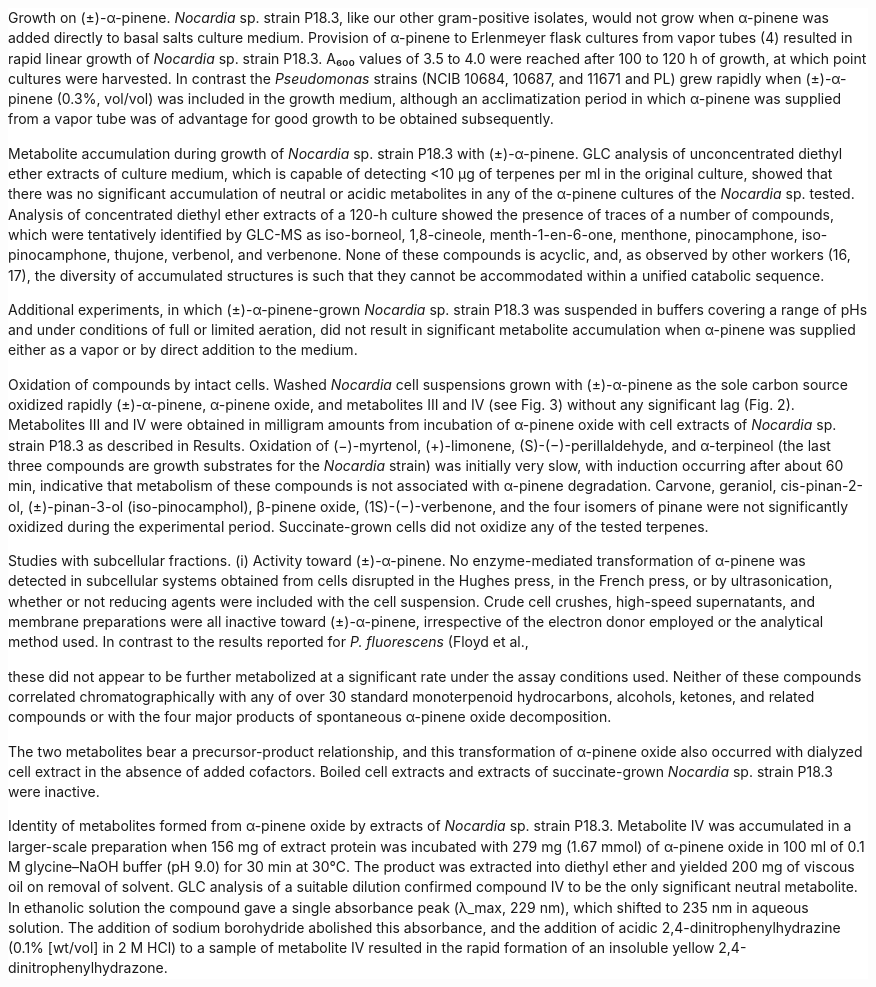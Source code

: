 Growth on (±)-α-pinene. *Nocardia* sp. strain P18.3, like our other gram-positive isolates, would not grow when α-pinene was added directly to basal salts culture medium. Provision of α-pinene to Erlenmeyer flask cultures from vapor tubes (4) resulted in rapid linear growth of *Nocardia* sp. strain P18.3. A₆₀₀ values of 3.5 to 4.0 were reached after 100 to 120 h of growth, at which point cultures were harvested. In contrast the *Pseudomonas* strains (NCIB 10684, 10687, and 11671 and PL) grew rapidly when (±)-α-pinene (0.3%, vol/vol) was included in the growth medium, although an acclimatization period in which α-pinene was supplied from a vapor tube was of advantage for good growth to be obtained subsequently.

Metabolite accumulation during growth of *Nocardia* sp. strain P18.3 with (±)-α-pinene. GLC analysis of unconcentrated diethyl ether extracts of culture medium, which is capable of detecting <10 μg of terpenes per ml in the original culture, showed that there was no significant accumulation of neutral or acidic metabolites in any of the α-pinene cultures of the *Nocardia* sp. tested. Analysis of concentrated diethyl ether extracts of a 120-h culture showed the presence of traces of a number of compounds, which were tentatively identified by GLC-MS as iso-borneol, 1,8-cineole, menth-1-en-6-one, menthone, pinocamphone, iso-pinocamphone, thujone, verbenol, and verbenone. None of these compounds is acyclic, and, as observed by other workers (16, 17), the diversity of accumulated structures is such that they cannot be accommodated within a unified catabolic sequence.

Additional experiments, in which (±)-α-pinene-grown *Nocardia* sp. strain P18.3 was suspended in buffers covering a range of pHs and under conditions of full or limited aeration, did not result in significant metabolite accumulation when α-pinene was supplied either as a vapor or by direct addition to the medium.

Oxidation of compounds by intact cells. Washed *Nocardia* cell suspensions grown with (±)-α-pinene as the sole carbon source oxidized rapidly (±)-α-pinene, α-pinene oxide, and metabolites III and IV (see Fig. 3) without any significant lag (Fig. 2). Metabolites III and IV were obtained in milligram amounts from incubation of α-pinene oxide with cell extracts of *Nocardia* sp. strain P18.3 as described in Results. Oxidation of (−)-myrtenol, (+)-limonene, (S)-(−)-perillaldehyde, and α-terpineol (the last three compounds are growth substrates for the *Nocardia* strain) was initially very slow, with induction occurring after about 60 min, indicative that metabolism of these compounds is not associated with α-pinene degradation. Carvone, geraniol, cis-pinan-2-ol, (±)-pinan-3-ol (iso-pinocamphol), β-pinene oxide, (1S)-(−)-verbenone, and the four isomers of pinane were not significantly oxidized during the experimental period. Succinate-grown cells did not oxidize any of the tested terpenes.

Studies with subcellular fractions. (i) Activity toward (±)-α-pinene. No enzyme-mediated transformation of α-pinene was detected in subcellular systems obtained from cells disrupted in the Hughes press, in the French press, or by ultrasonication, whether or not reducing agents were included with the cell suspension. Crude cell crushes, high-speed supernatants, and membrane preparations were all inactive toward (±)-α-pinene, irrespective of the electron donor employed or the analytical method used. In contrast to the results reported for *P. fluorescens* (Floyd et al.,

these did not appear to be further metabolized at a significant rate under the assay conditions used. Neither of these compounds correlated chromatographically with any of over 30 standard monoterpenoid hydrocarbons, alcohols, ketones, and related compounds or with the four major products of spontaneous α-pinene oxide decomposition.

The two metabolites bear a precursor-product relationship, and this transformation of α-pinene oxide also occurred with dialyzed cell extract in the absence of added cofactors. Boiled cell extracts and extracts of succinate-grown *Nocardia* sp. strain P18.3 were inactive.

Identity of metabolites formed from α-pinene oxide by extracts of *Nocardia* sp. strain P18.3. Metabolite IV was accumulated in a larger-scale preparation when 156 mg of extract protein was incubated with 279 mg (1.67 mmol) of α-pinene oxide in 100 ml of 0.1 M glycine–NaOH buffer (pH 9.0) for 30 min at 30°C. The product was extracted into diethyl ether and yielded 200 mg of viscous oil on removal of solvent. GLC analysis of a suitable dilution confirmed compound IV to be the only significant neutral metabolite. In ethanolic solution the compound gave a single absorbance peak (λ_max, 229 nm), which shifted to 235 nm in aqueous solution. The addition of sodium borohydride abolished this absorbance, and the addition of acidic 2,4-dinitrophenylhydrazine (0.1% [wt/vol] in 2 M HCl) to a sample of metabolite IV resulted in the rapid formation of an insoluble yellow 2,4-dinitrophenylhydrazone.
